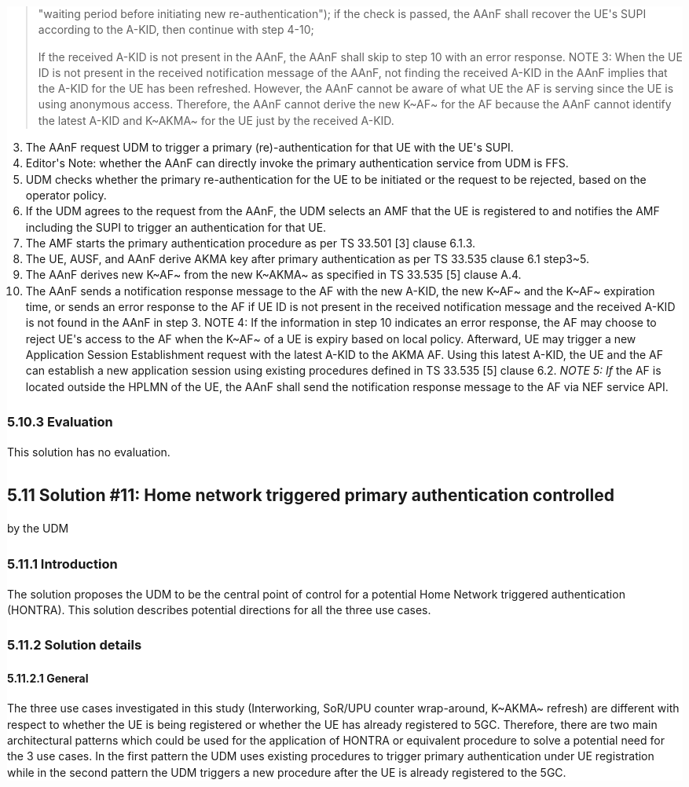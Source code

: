 > \"waiting period before initiating new re-authentication\"); if the check is
> passed, the AAnF shall recover the UE\'s SUPI according to the A-KID, then
> continue with step 4-10;
>
> If the received A-KID is not present in the AAnF, the AAnF shall skip to
> step 10 with an error response.
NOTE 3: When the UE ID is not present in the received notification message of
the AAnF, not finding the received A-KID in the AAnF implies that the A-KID
for the UE has been refreshed. However, the AAnF cannot be aware of what UE
the AF is serving since the UE is using anonymous access. Therefore, the AAnF
cannot derive the new K~AF~ for the AF because the AAnF cannot identify the
latest A-KID and K~AKMA~ for the UE just by the received A-KID.
3) The AAnF request UDM to trigger a primary (re)-authentication for that UE
with the UE\'s SUPI.
4) Editor\'s Note: whether the AAnF can directly invoke the primary
authentication service from UDM is FFS.
5) UDM checks whether the primary re-authentication for the UE to be initiated
or the request to be rejected, based on the operator policy.
6) If the UDM agrees to the request from the AAnF, the UDM selects an AMF that
the UE is registered to and notifies the AMF including the SUPI to trigger an
authentication for that UE.
7) The AMF starts the primary authentication procedure as per TS 33.501 [3]
clause 6.1.3.
8) The UE, AUSF, and AAnF derive AKMA key after primary authentication as per
TS 33.535 clause 6.1 step3\~5.
9) The AAnF derives new K~AF~ from the new K~AKMA~ as specified in TS 33.535
[5] clause A.4.
10) The AAnF sends a notification response message to the AF with the new
A-KID, the new K~AF~ and the K~AF~ expiration time, or sends an error response
to the AF if UE ID is not present in the received notification message and the
received A-KID is not found in the AAnF in step 3.
NOTE 4: If the information in step 10 indicates an error response, the AF may
choose to reject UE\'s access to the AF when the K~AF~ of a UE is expiry based
on local policy. Afterward, UE may trigger a new Application Session
Establishment request with the latest A-KID to the AKMA AF. Using this latest
A-KID, the UE and the AF can establish a new application session using
existing procedures defined in TS 33.535 [5] clause 6.2.
_NOTE 5: If_ the AF is located outside the HPLMN of the UE, the AAnF shall
send the notification response message to the AF via NEF service API.
### 5.10.3 Evaluation
This solution has no evaluation.
## 5.11 Solution #11: Home network triggered primary authentication controlled
by the UDM
### 5.11.1 Introduction
The solution proposes the UDM to be the central point of control for a
potential Home Network triggered authentication (HONTRA). This solution
describes potential directions for all the three use cases.
### 5.11.2 Solution details
#### 5.11.2.1 General
The three use cases investigated in this study (Interworking, SoR/UPU counter
wrap-around, K~AKMA~ refresh) are different with respect to whether the UE is
being registered or whether the UE has already registered to 5GC. Therefore,
there are two main architectural patterns which could be used for the
application of HONTRA or equivalent procedure to solve a potential need for
the 3 use cases. In the first pattern the UDM uses existing procedures to
trigger primary authentication under UE registration while in the second
pattern the UDM triggers a new procedure after the UE is already registered to
the 5GC.